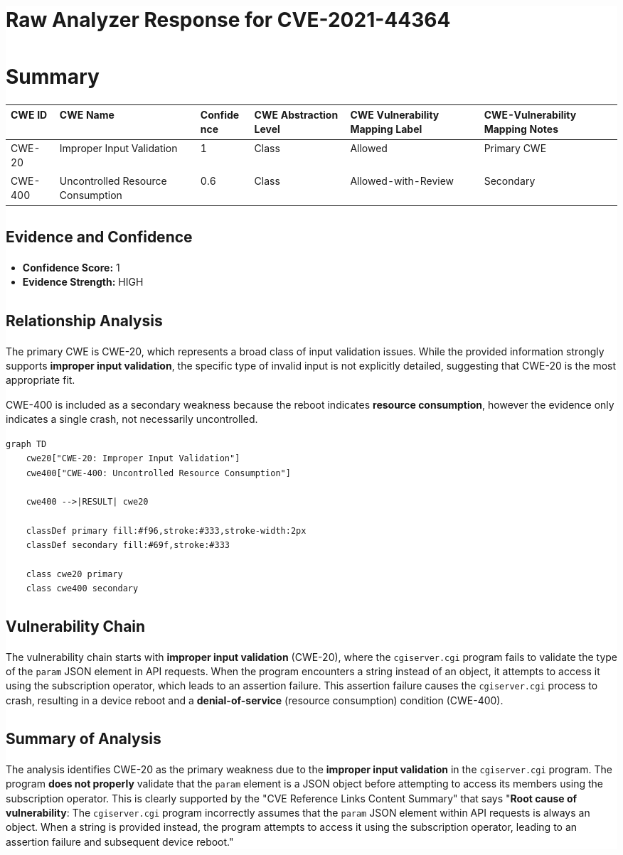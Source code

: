 # Raw Analyzer Response for CVE-2021-44364

# Summary
| CWE ID  | CWE Name                                                                              | Confidence | CWE Abstraction Level | CWE Vulnerability Mapping Label | CWE-Vulnerability Mapping Notes |
| :-------- | :------------------------------------------------------------------------------------ | :----------- | :---------------------- | :------------------------------ | :-------------------------------- |
| CWE-20  | Improper Input Validation                                                         | 1          | Class                   | Allowed                       | Primary CWE                       |
| CWE-400 | Uncontrolled Resource Consumption                                                              | 0.6          | Class                  | Allowed-with-Review                         | Secondary                       |

## Evidence and Confidence

*   **Confidence Score:** 1
*   **Evidence Strength:** HIGH

## Relationship Analysis
The primary CWE is CWE-20, which represents a broad class of input validation issues. While the provided information strongly supports **improper input validation**, the specific type of invalid input is not explicitly detailed, suggesting that CWE-20 is the most appropriate fit.

CWE-400 is included as a secondary weakness because the reboot indicates **resource consumption**, however the evidence only indicates a single crash, not necessarily uncontrolled.

```mermaid
graph TD
    cwe20["CWE-20: Improper Input Validation"]
    cwe400["CWE-400: Uncontrolled Resource Consumption"]
    
    cwe400 -->|RESULT| cwe20
    
    classDef primary fill:#f96,stroke:#333,stroke-width:2px
    classDef secondary fill:#69f,stroke:#333
    
    class cwe20 primary
    class cwe400 secondary
```

## Vulnerability Chain
The vulnerability chain starts with **improper input validation** (CWE-20), where the `cgiserver.cgi` program fails to validate the type of the `param` JSON element in API requests. When the program encounters a string instead of an object, it attempts to access it using the subscription operator, which leads to an assertion failure. This assertion failure causes the `cgiserver.cgi` process to crash, resulting in a device reboot and a **denial-of-service** (resource consumption) condition (CWE-400).

## Summary of Analysis
The analysis identifies CWE-20 as the primary weakness due to the **improper input validation** in the `cgiserver.cgi` program. The program **does not properly** validate that the `param` element is a JSON object before attempting to access its members using the subscription operator. This is clearly supported by the "CVE Reference Links Content Summary" that says "**Root cause of vulnerability**: The `cgiserver.cgi` program incorrectly assumes that the `param` JSON element within API requests is always an object. When a string is provided instead, the program attempts to access it using the subscription operator, leading to an assertion failure and subsequent device reboot."

